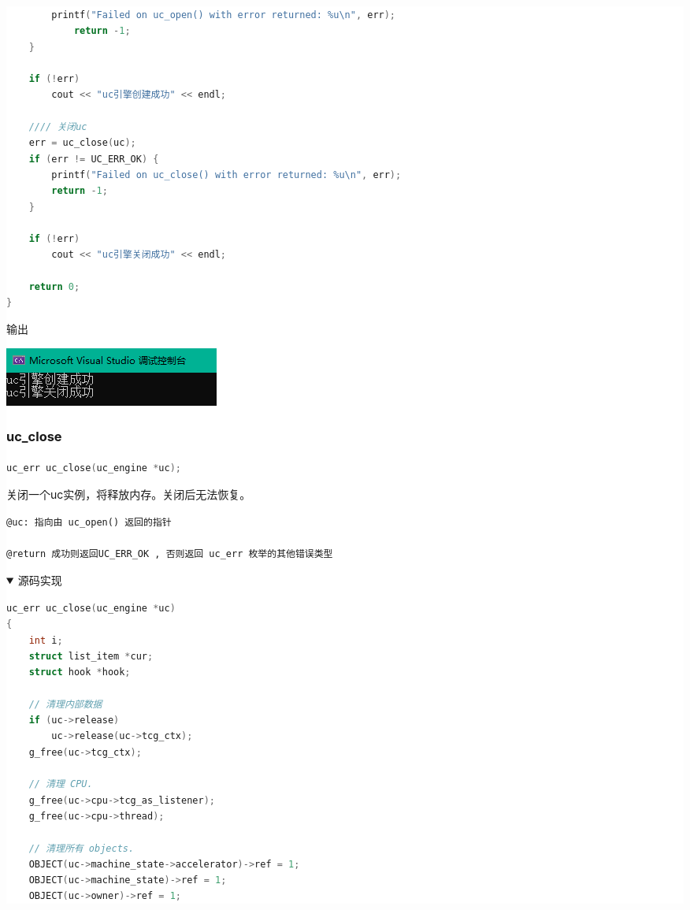 ```cpp
        printf("Failed on uc_open() with error returned: %u\n", err);
            return -1;
    }

    if (!err)
        cout << "uc引擎创建成功" << endl;

    //// 关闭uc
    err = uc_close(uc);
    if (err != UC_ERR_OK) {
        printf("Failed on uc_close() with error returned: %u\n", err);
        return -1;
    }

    if (!err)
        cout << "uc引擎关闭成功" << endl;

    return 0;
}
```

输出

![image.png](API_Doc_Pic/1_10.png)



### uc_close

```c
uc_err uc_close(uc_engine *uc);
```

关闭一个uc实例，将释放内存。关闭后无法恢复。

```
@uc: 指向由 uc_open() 返回的指针

@return 成功则返回UC_ERR_OK , 否则返回 uc_err 枚举的其他错误类型
```

<details open><summary> 源码实现 </summary>

```c
uc_err uc_close(uc_engine *uc)
{
    int i;
    struct list_item *cur;
    struct hook *hook;

    // 清理内部数据
    if (uc->release)
        uc->release(uc->tcg_ctx);
    g_free(uc->tcg_ctx);

    // 清理 CPU.
    g_free(uc->cpu->tcg_as_listener);
    g_free(uc->cpu->thread);

    // 清理所有 objects.
    OBJECT(uc->machine_state->accelerator)->ref = 1;
    OBJECT(uc->machine_state)->ref = 1;
    OBJECT(uc->owner)->ref = 1;
```